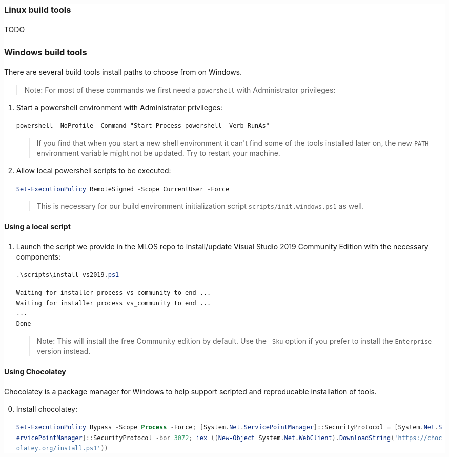 ### Linux build tools

 TODO

### Windows build tools

There are several build tools install paths to choose from on Windows.

> Note: For most of these commands we first need a `powershell` with Administrator privileges:

1. Start a powershell environment with Administrator privileges:

    ```shell
    powershell -NoProfile -Command "Start-Process powershell -Verb RunAs"
    ```

    > If you find that when you start a new shell environment it can't find some of the tools installed later on, the new `PATH` environment variable might not be updated.  Try to restart your machine.

2. Allow local powershell scripts to be executed:

    ```powershell
    Set-ExecutionPolicy RemoteSigned -Scope CurrentUser -Force
    ```

    > This is necessary for our build environment initialization script `scripts/init.windows.ps1` as well.

#### Using a local script

1. Launch the script we provide in the MLOS repo to install/update Visual Studio 2019 Community Edition with the necessary components:

    ```powershell
    .\scripts\install-vs2019.ps1
    ```

    ```text
    Waiting for installer process vs_community to end ...
    Waiting for installer process vs_community to end ...
    ...
    Done
    ```

    > Note: This will install the free Community edition by default. Use the `-Sku` option if you prefer to install the `Enterprise` version instead.

#### Using Chocolatey

[Chocolatey](https://chocolatey.org) is a package manager for Windows to help support scripted and reproducable installation of tools.

0. Install chocolatey:

    ```powershell
    Set-ExecutionPolicy Bypass -Scope Process -Force; [System.Net.ServicePointManager]::SecurityProtocol = [System.Net.ServicePointManager]::SecurityProtocol -bor 3072; iex ((New-Object System.Net.WebClient).DownloadString('https://chocolatey.org/install.ps1'))
    ```
